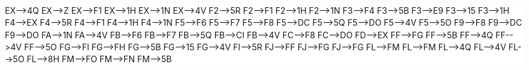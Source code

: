 EX-->4Q
EX-->Z
EX-->F1
EX-->1H
EX-->1N
EX-->4V
F2-->5R
F2-->F1
F2-->1H
F2-->1N
F3-->F4
F3-->5B
F3-->E9
F3-->15
F3-->1H
F4-->EX
F4-->5R
F4-->F1
F4-->1H
F4-->1N
F5-->F6
F5-->F7
F5-->F8
F5-->DC
F5-->5Q
F5-->DO
F5-->4V
F5-->5O
F9-->F8
F9-->DC
F9-->DO
FA-->1N
FA-->4V
FB-->F6
FB-->F7
FB-->5Q
FB-->CI
FB-->4V
FC-->F8
FC-->DO
FD-->EX
FF-->FG
FF-->5B
FF-->4Q
FF-->4V
FF-->5O
FG-->FI
FG-->FH
FG-->5B
FG-->15
FG-->4V
FI-->5R
FJ-->FF
FJ-->FG
FJ-->FG
FL-->FM
FL-->FM
FL-->4Q
FL-->4V
FL-->5O
FL-->8H
FM-->FO
FM-->FN
FM-->5B